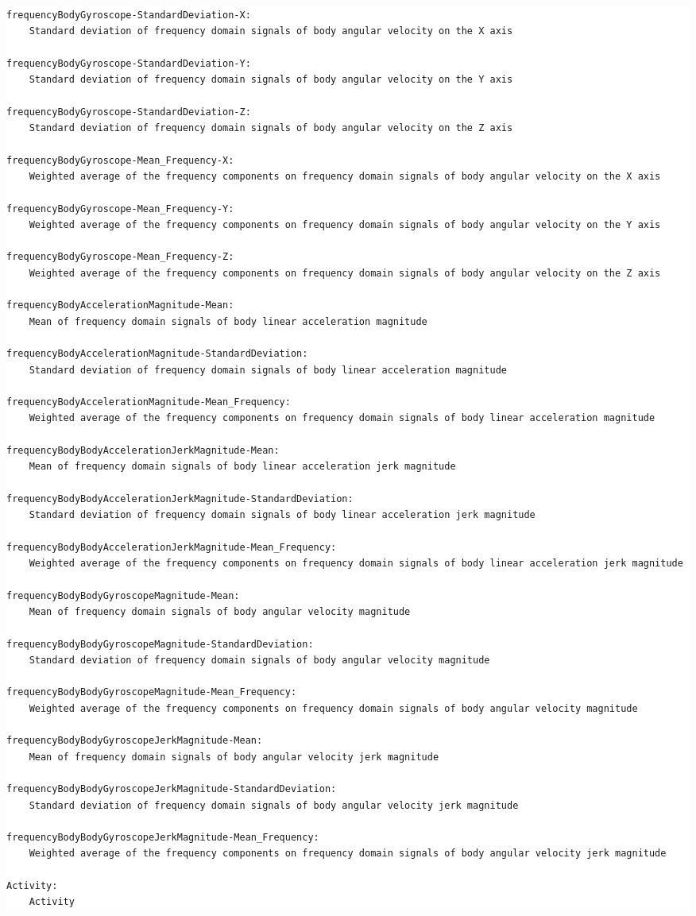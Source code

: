 	frequencyBodyGyroscope-StandardDeviation-X:
		Standard deviation of frequency domain signals of body angular velocity on the X axis

	frequencyBodyGyroscope-StandardDeviation-Y:
		Standard deviation of frequency domain signals of body angular velocity on the Y axis

	frequencyBodyGyroscope-StandardDeviation-Z:
		Standard deviation of frequency domain signals of body angular velocity on the Z axis

	frequencyBodyGyroscope-Mean_Frequency-X:
		Weighted average of the frequency components on frequency domain signals of body angular velocity on the X axis

	frequencyBodyGyroscope-Mean_Frequency-Y:
		Weighted average of the frequency components on frequency domain signals of body angular velocity on the Y axis

	frequencyBodyGyroscope-Mean_Frequency-Z:
		Weighted average of the frequency components on frequency domain signals of body angular velocity on the Z axis

	frequencyBodyAccelerationMagnitude-Mean:
		Mean of frequency domain signals of body linear acceleration magnitude

	frequencyBodyAccelerationMagnitude-StandardDeviation:
		Standard deviation of frequency domain signals of body linear acceleration magnitude

	frequencyBodyAccelerationMagnitude-Mean_Frequency:
		Weighted average of the frequency components on frequency domain signals of body linear acceleration magnitude

	frequencyBodyBodyAccelerationJerkMagnitude-Mean:
		Mean of frequency domain signals of body linear acceleration jerk magnitude

	frequencyBodyBodyAccelerationJerkMagnitude-StandardDeviation:
		Standard deviation of frequency domain signals of body linear acceleration jerk magnitude

	frequencyBodyBodyAccelerationJerkMagnitude-Mean_Frequency:
		Weighted average of the frequency components on frequency domain signals of body linear acceleration jerk magnitude

	frequencyBodyBodyGyroscopeMagnitude-Mean:
		Mean of frequency domain signals of body angular velocity magnitude

	frequencyBodyBodyGyroscopeMagnitude-StandardDeviation:
		Standard deviation of frequency domain signals of body angular velocity magnitude

	frequencyBodyBodyGyroscopeMagnitude-Mean_Frequency:
		Weighted average of the frequency components on frequency domain signals of body angular velocity magnitude

	frequencyBodyBodyGyroscopeJerkMagnitude-Mean:
		Mean of frequency domain signals of body angular velocity jerk magnitude

	frequencyBodyBodyGyroscopeJerkMagnitude-StandardDeviation:
		Standard deviation of frequency domain signals of body angular velocity jerk magnitude

	frequencyBodyBodyGyroscopeJerkMagnitude-Mean_Frequency:
		Weighted average of the frequency components on frequency domain signals of body angular velocity jerk magnitude

	Activity:
		Activity
